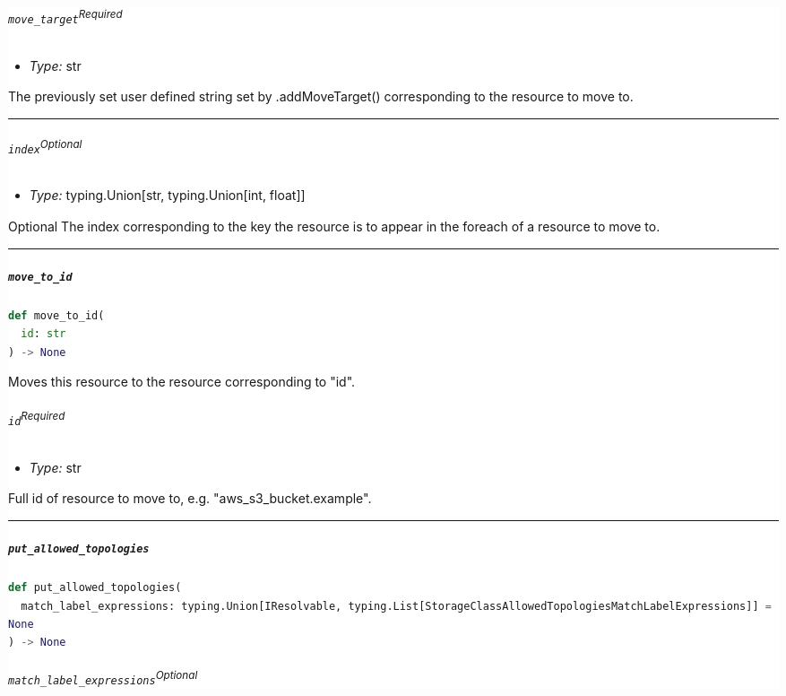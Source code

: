 ###### `move_target`<sup>Required</sup> <a name="move_target" id="@cdktf/provider-kubernetes.storageClass.StorageClass.moveTo.parameter.moveTarget"></a>

- *Type:* str

The previously set user defined string set by .addMoveTarget() corresponding to the resource to move to.

---

###### `index`<sup>Optional</sup> <a name="index" id="@cdktf/provider-kubernetes.storageClass.StorageClass.moveTo.parameter.index"></a>

- *Type:* typing.Union[str, typing.Union[int, float]]

Optional The index corresponding to the key the resource is to appear in the foreach of a resource to move to.

---

##### `move_to_id` <a name="move_to_id" id="@cdktf/provider-kubernetes.storageClass.StorageClass.moveToId"></a>

```python
def move_to_id(
  id: str
) -> None
```

Moves this resource to the resource corresponding to "id".

###### `id`<sup>Required</sup> <a name="id" id="@cdktf/provider-kubernetes.storageClass.StorageClass.moveToId.parameter.id"></a>

- *Type:* str

Full id of resource to move to, e.g. "aws_s3_bucket.example".

---

##### `put_allowed_topologies` <a name="put_allowed_topologies" id="@cdktf/provider-kubernetes.storageClass.StorageClass.putAllowedTopologies"></a>

```python
def put_allowed_topologies(
  match_label_expressions: typing.Union[IResolvable, typing.List[StorageClassAllowedTopologiesMatchLabelExpressions]] = None
) -> None
```

###### `match_label_expressions`<sup>Optional</sup> <a name="match_label_expressions" id="@cdktf/provider-kubernetes.storageClass.StorageClass.putAllowedTopologies.parameter.matchLabelExpressions"></a>

